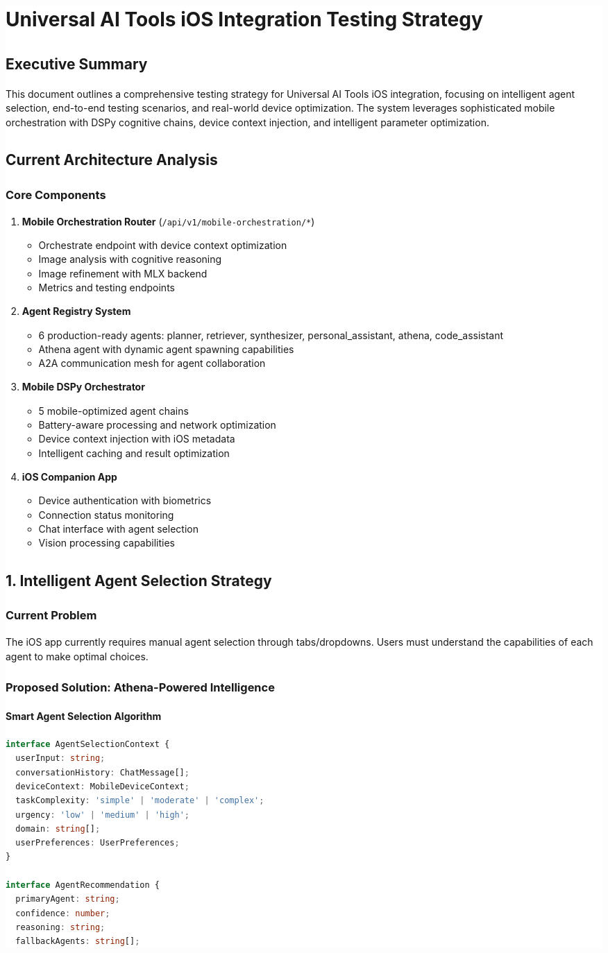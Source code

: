 # Universal AI Tools iOS Integration Testing Strategy

## Executive Summary

This document outlines a comprehensive testing strategy for Universal AI Tools iOS integration, focusing on intelligent agent selection, end-to-end testing scenarios, and real-world device optimization. The system leverages sophisticated mobile orchestration with DSPy cognitive chains, device context injection, and intelligent parameter optimization.

## Current Architecture Analysis

### Core Components
1. **Mobile Orchestration Router** (`/api/v1/mobile-orchestration/*`)
   - Orchestrate endpoint with device context optimization
   - Image analysis with cognitive reasoning
   - Image refinement with MLX backend
   - Metrics and testing endpoints

2. **Agent Registry System**
   - 6 production-ready agents: planner, retriever, synthesizer, personal_assistant, athena, code_assistant
   - Athena agent with dynamic agent spawning capabilities
   - A2A communication mesh for agent collaboration

3. **Mobile DSPy Orchestrator**
   - 5 mobile-optimized agent chains
   - Battery-aware processing and network optimization
   - Device context injection with iOS metadata
   - Intelligent caching and result optimization

4. **iOS Companion App**
   - Device authentication with biometrics
   - Connection status monitoring
   - Chat interface with agent selection
   - Vision processing capabilities

## 1. Intelligent Agent Selection Strategy

### Current Problem
The iOS app currently requires manual agent selection through tabs/dropdowns. Users must understand the capabilities of each agent to make optimal choices.

### Proposed Solution: Athena-Powered Intelligence

#### Smart Agent Selection Algorithm

```typescript
interface AgentSelectionContext {
  userInput: string;
  conversationHistory: ChatMessage[];
  deviceContext: MobileDeviceContext;
  taskComplexity: 'simple' | 'moderate' | 'complex';
  urgency: 'low' | 'medium' | 'high';
  domain: string[];
  userPreferences: UserPreferences;
}

interface AgentRecommendation {
  primaryAgent: string;
  confidence: number;
  reasoning: string;
  fallbackAgents: string[];
```